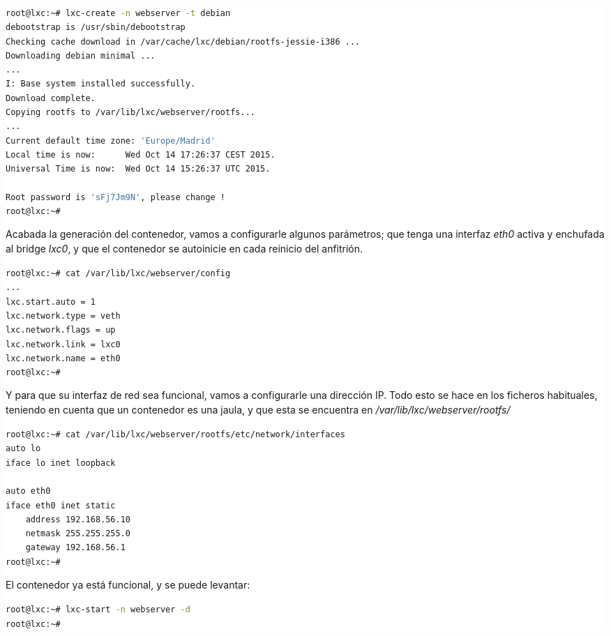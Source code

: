 ```bash
root@lxc:~# lxc-create -n webserver -t debian
debootstrap is /usr/sbin/debootstrap
Checking cache download in /var/cache/lxc/debian/rootfs-jessie-i386 ... 
Downloading debian minimal ...
...
I: Base system installed successfully.
Download complete.
Copying rootfs to /var/lib/lxc/webserver/rootfs...
...
Current default time zone: 'Europe/Madrid'
Local time is now:      Wed Oct 14 17:26:37 CEST 2015.
Universal Time is now:  Wed Oct 14 15:26:37 UTC 2015.

Root password is 'sFj7Jm9N', please change !
root@lxc:~# 
```

Acabada la generación del contenedor, vamos a configurarle algunos parámetros; que tenga una interfaz *eth0* activa y enchufada al bridge *lxc0*, y que el contenedor se autoinicie en cada reinicio del anfitrión.

```bash
root@lxc:~# cat /var/lib/lxc/webserver/config 
...
lxc.start.auto = 1
lxc.network.type = veth
lxc.network.flags = up
lxc.network.link = lxc0
lxc.network.name = eth0
root@lxc:~# 
```

Y para que su interfaz de red sea funcional, vamos a configurarle una dirección IP. Todo esto se hace en los ficheros habituales, teniendo en cuenta que un contenedor es una jaula, y que esta se encuentra en */var/lib/lxc/webserver/rootfs/*

```bash
root@lxc:~# cat /var/lib/lxc/webserver/rootfs/etc/network/interfaces
auto lo
iface lo inet loopback

auto eth0
iface eth0 inet static
    address 192.168.56.10
    netmask 255.255.255.0
    gateway 192.168.56.1
root@lxc:~# 
```

El contenedor ya está funcional, y se puede levantar:

```bash
root@lxc:~# lxc-start -n webserver -d
root@lxc:~# 
```
